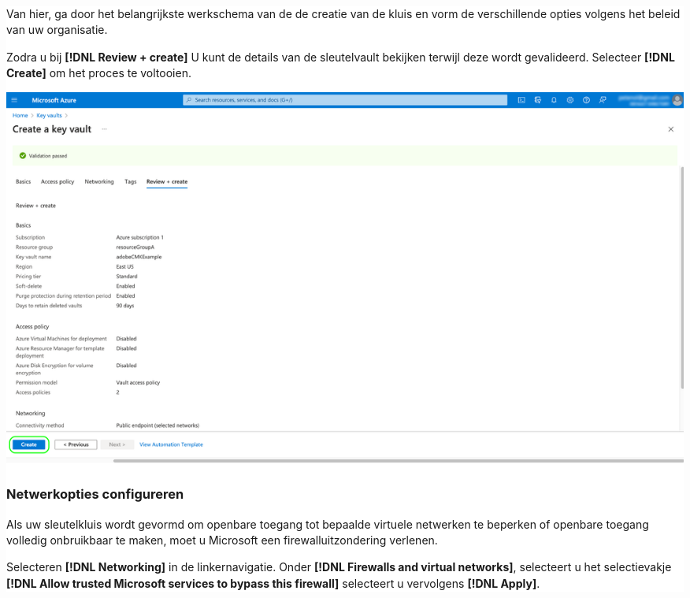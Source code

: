 Van hier, ga door het belangrijkste werkschema van de de creatie van de kluis en vorm de verschillende opties volgens het beleid van uw organisatie.

Zodra u bij **[!DNL Review + create]** U kunt de details van de sleutelvault bekijken terwijl deze wordt gevalideerd. Selecteer **[!DNL Create]** om het proces te voltooien.

![Basisconfiguratie voor de sleutelkluis](../images/governance-privacy-security/customer-managed-keys/finish-creation.png)

### Netwerkopties configureren

Als uw sleutelkluis wordt gevormd om openbare toegang tot bepaalde virtuele netwerken te beperken of openbare toegang volledig onbruikbaar te maken, moet u Microsoft een firewalluitzondering verlenen.

Selecteren **[!DNL Networking]** in de linkernavigatie. Onder **[!DNL Firewalls and virtual networks]**, selecteert u het selectievakje **[!DNL Allow trusted Microsoft services to bypass this firewall]** selecteert u vervolgens **[!DNL Apply]**.
